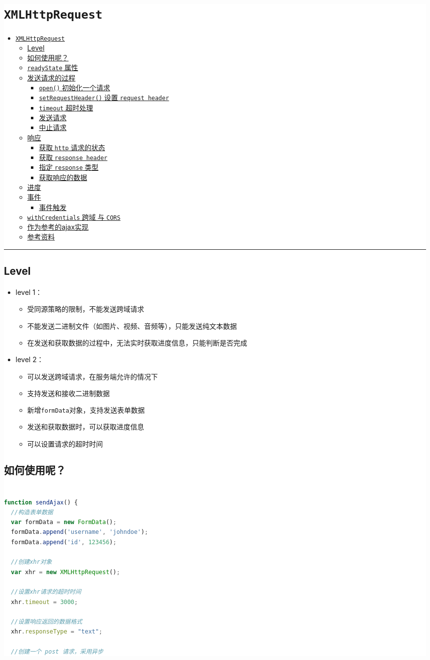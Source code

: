 # `XMLHttpRequest`

- [`XMLHttpRequest`](#xmlhttprequest)
  - [Level](#level)
  - [如何使用呢？](#%E5%A6%82%E4%BD%95%E4%BD%BF%E7%94%A8%E5%91%A2%EF%BC%9F)
  - [`readyState` 属性](#readystate-%E5%B1%9E%E6%80%A7)
  - [发送请求的过程](#%E5%8F%91%E9%80%81%E8%AF%B7%E6%B1%82%E7%9A%84%E8%BF%87%E7%A8%8B)
    - [`open()` 初始化一个请求](#open-%E5%88%9D%E5%A7%8B%E5%8C%96%E4%B8%80%E4%B8%AA%E8%AF%B7%E6%B1%82)
    - [`setRequestHeader()` 设置 `request header`](#setrequestheader-%E8%AE%BE%E7%BD%AE-request-header)
    - [`timeout` 超时处理](#timeout-%E8%B6%85%E6%97%B6%E5%A4%84%E7%90%86)
    - [发送请求](#%E5%8F%91%E9%80%81%E8%AF%B7%E6%B1%82)
    - [中止请求](#%E4%B8%AD%E6%AD%A2%E8%AF%B7%E6%B1%82)
  - [响应](#%E5%93%8D%E5%BA%94)
    - [获取 `http` 请求的状态](#%E8%8E%B7%E5%8F%96-http-%E8%AF%B7%E6%B1%82%E7%9A%84%E7%8A%B6%E6%80%81)
    - [获取 `response header`](#%E8%8E%B7%E5%8F%96-response-header)
    - [指定 `response` 类型](#%E6%8C%87%E5%AE%9A-response-%E7%B1%BB%E5%9E%8B)
    - [获取响应的数据](#%E8%8E%B7%E5%8F%96%E5%93%8D%E5%BA%94%E7%9A%84%E6%95%B0%E6%8D%AE)
  - [进度](#%E8%BF%9B%E5%BA%A6)
  - [事件](#%E4%BA%8B%E4%BB%B6)
    - [事件触发](#%E4%BA%8B%E4%BB%B6%E8%A7%A6%E5%8F%91)
  - [`withCredentials` 跨域 与 `CORS`](#withcredentials-%E8%B7%A8%E5%9F%9F-%E4%B8%8E-cors)
  - [作为参考的ajax实现](#%E4%BD%9C%E4%B8%BA%E5%8F%82%E8%80%83%E7%9A%84ajax%E5%AE%9E%E7%8E%B0)
  - [参考资料](#%E5%8F%82%E8%80%83%E8%B5%84%E6%96%99)
---
## Level

  - level 1：
    - 受同源策略的限制，不能发送跨域请求

    - 不能发送二进制文件（如图片、视频、音频等），只能发送纯文本数据

    - 在发送和获取数据的过程中，无法实时获取进度信息，只能判断是否完成

  - level 2：

    - 可以发送跨域请求，在服务端允许的情况下

    - 支持发送和接收二进制数据

    - 新增`formData`对象，支持发送表单数据

    - 发送和获取数据时，可以获取进度信息

    - 可以设置请求的超时时间

## 如何使用呢？

  ``` javascript
  
  function sendAjax() {
    //构造表单数据
    var formData = new FormData();
    formData.append('username', 'johndoe');
    formData.append('id', 123456);
    
    //创建xhr对象 
    var xhr = new XMLHttpRequest();

    //设置xhr请求的超时时间
    xhr.timeout = 3000;

    //设置响应返回的数据格式
    xhr.responseType = "text";

    //创建一个 post 请求，采用异步
  ```